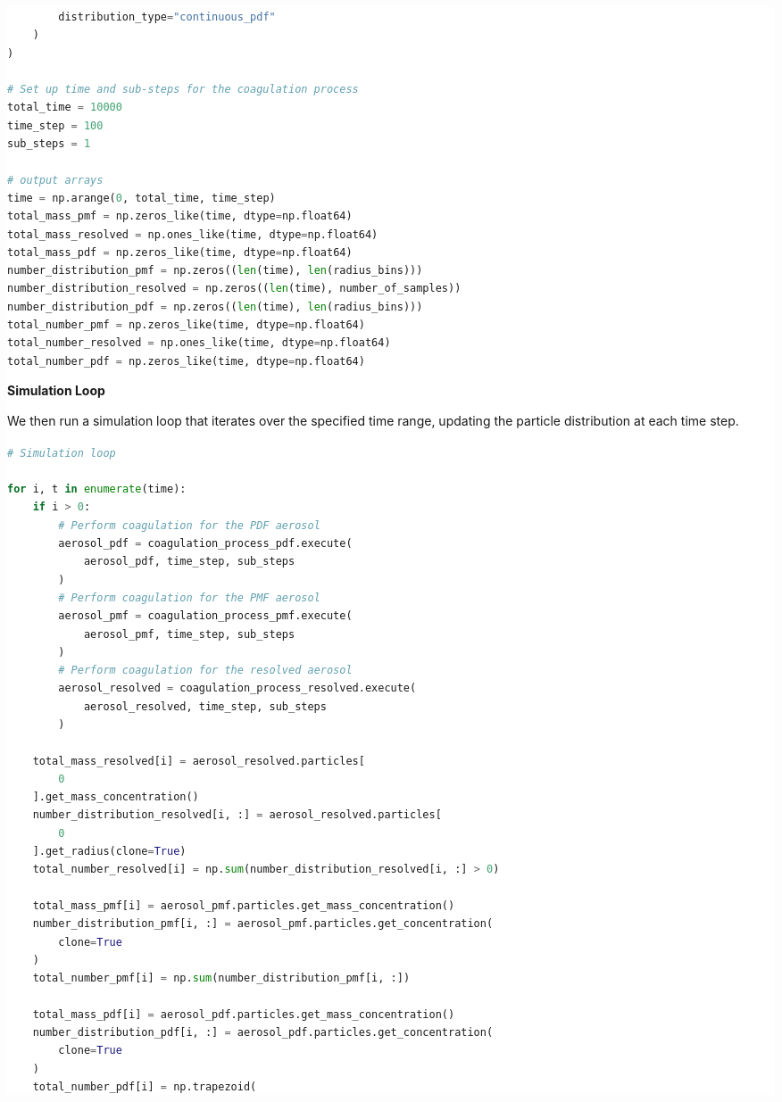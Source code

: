 ```python
        distribution_type="continuous_pdf"
    )
)

# Set up time and sub-steps for the coagulation process
total_time = 10000
time_step = 100
sub_steps = 1

# output arrays
time = np.arange(0, total_time, time_step)
total_mass_pmf = np.zeros_like(time, dtype=np.float64)
total_mass_resolved = np.ones_like(time, dtype=np.float64)
total_mass_pdf = np.zeros_like(time, dtype=np.float64)
number_distribution_pmf = np.zeros((len(time), len(radius_bins)))
number_distribution_resolved = np.zeros((len(time), number_of_samples))
number_distribution_pdf = np.zeros((len(time), len(radius_bins)))
total_number_pmf = np.zeros_like(time, dtype=np.float64)
total_number_resolved = np.ones_like(time, dtype=np.float64)
total_number_pdf = np.zeros_like(time, dtype=np.float64)
```

**Simulation Loop**

We then run a simulation loop that iterates over the specified time range, updating the particle distribution at each time step.


```python
# Simulation loop

for i, t in enumerate(time):
    if i > 0:
        # Perform coagulation for the PDF aerosol
        aerosol_pdf = coagulation_process_pdf.execute(
            aerosol_pdf, time_step, sub_steps
        )
        # Perform coagulation for the PMF aerosol
        aerosol_pmf = coagulation_process_pmf.execute(
            aerosol_pmf, time_step, sub_steps
        )
        # Perform coagulation for the resolved aerosol
        aerosol_resolved = coagulation_process_resolved.execute(
            aerosol_resolved, time_step, sub_steps
        )

    total_mass_resolved[i] = aerosol_resolved.particles[
        0
    ].get_mass_concentration()
    number_distribution_resolved[i, :] = aerosol_resolved.particles[
        0
    ].get_radius(clone=True)
    total_number_resolved[i] = np.sum(number_distribution_resolved[i, :] > 0)

    total_mass_pmf[i] = aerosol_pmf.particles.get_mass_concentration()
    number_distribution_pmf[i, :] = aerosol_pmf.particles.get_concentration(
        clone=True
    )
    total_number_pmf[i] = np.sum(number_distribution_pmf[i, :])

    total_mass_pdf[i] = aerosol_pdf.particles.get_mass_concentration()
    number_distribution_pdf[i, :] = aerosol_pdf.particles.get_concentration(
        clone=True
    )
    total_number_pdf[i] = np.trapezoid(
```